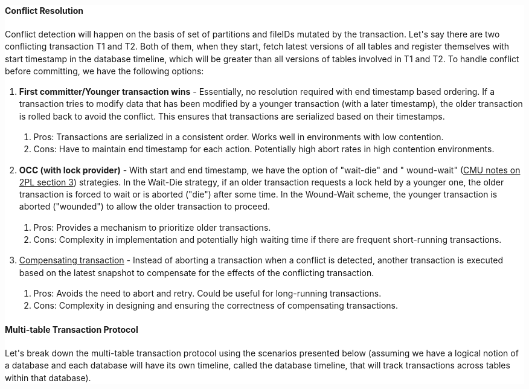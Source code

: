#### Conflict Resolution

Conflict detection will happen on the basis of set of partitions and fileIDs mutated by the transaction. Let's say there
are two conflicting transaction T1 and T2. Both of them, when they start, fetch latest versions of all tables and
register themselves with start timestamp in the database timeline, which will be greater than all versions of tables
involved in T1 and T2. To handle conflict before committing, we have the following options:

1. **First committer/Younger transaction wins** - Essentially, no resolution required with end timestamp based ordering.
   If a transaction tries to modify data that has been modified by a younger transaction (with a later timestamp), the
   older transaction is rolled back to avoid the conflict. This ensures that transactions are serialized based on their
   timestamps.
    1. Pros: Transactions are serialized in a consistent order. Works well in environments with low contention.
    2. Cons: Have to maintain end timestamp for each action. Potentially high abort rates in high contention
       environments.

2. **OCC (with lock provider)** - With start and end timestamp, we have the option of "wait-die" and "
   wound-wait" ([CMU notes on 2PL section 3](https://15445.courses.cs.cmu.edu/fall2022/notes/16-twophaselocking.pdf))
   strategies. In the Wait-Die strategy, if an older transaction requests a lock held by a younger one, the older
   transaction is forced to wait or is aborted ("die") after some time. In the Wound-Wait scheme, the younger
   transaction is aborted ("wounded") to allow the older transaction to proceed.
    1. Pros: Provides a mechanism to prioritize older transactions.
    2. Cons: Complexity in implementation and potentially high waiting time if there are frequent short-running
       transactions.

3. [Compensating transaction](https://learn.microsoft.com/en-us/azure/architecture/patterns/compensating-transaction) -
   Instead of aborting a transaction when a conflict is detected, another transaction is executed based on the latest
   snapshot to compensate for the effects of the conflicting transaction.
    1. Pros: Avoids the need to abort and retry. Could be useful for long-running transactions.
    2. Cons: Complexity in designing and ensuring the correctness of compensating transactions.

#### Multi-table Transaction Protocol

Let's break down the multi-table transaction protocol using the scenarios presented below (assuming we have a logical
notion of a database and each database will have its own timeline, called the database timeline, that will track
transactions across tables within that database).

